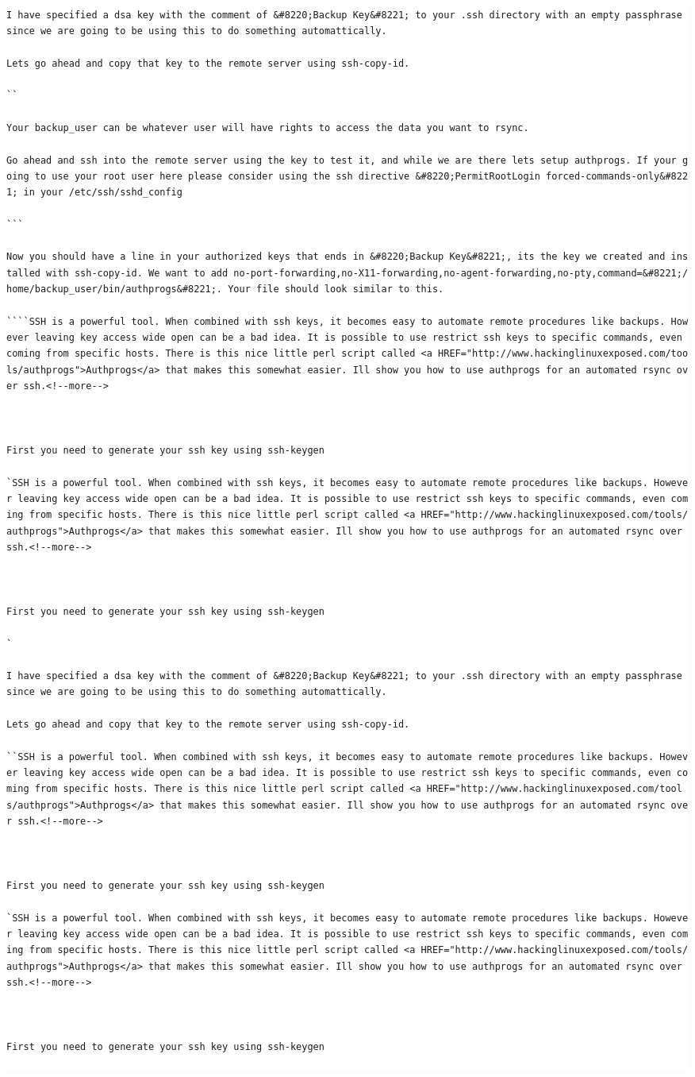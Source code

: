 ``````SSH is a powerful tool. When combined with ssh keys, it becomes easy to automate remote procedures like backups. However leaving key access wide open can be a bad idea. It is possible to use restrict ssh keys to specific commands, even coming from specific hosts. There is this nice little perl script called <a HREF="http://www.hackinglinuxexposed.com/tools/authprogs">Authprogs</a> that makes this somewhat easier. Ill show you how to use authprogs for an automated rsync over ssh.<!--more-->
I have specified a dsa key with the comment of &#8220;Backup Key&#8221; to your .ssh directory with an empty passphrase since we are going to be using this to do something automattically.
  
Lets go ahead and copy that key to the remote server using ssh-copy-id.
  
`` 
  
Your backup_user can be whatever user will have rights to access the data you want to rsync.
  
Go ahead and ssh into the remote server using the key to test it, and while we are there lets setup authprogs. If your going to use your root user here please consider using the ssh directive &#8220;PermitRootLogin forced-commands-only&#8221; in your /etc/ssh/sshd_config
  
``` 
  
Now you should have a line in your authorized keys that ends in &#8220;Backup Key&#8221;, its the key we created and installed with ssh-copy-id. We want to add no-port-forwarding,no-X11-forwarding,no-agent-forwarding,no-pty,command=&#8221;/home/backup_user/bin/authprogs&#8221;. Your file should look similar to this.
  
````SSH is a powerful tool. When combined with ssh keys, it becomes easy to automate remote procedures like backups. However leaving key access wide open can be a bad idea. It is possible to use restrict ssh keys to specific commands, even coming from specific hosts. There is this nice little perl script called <a HREF="http://www.hackinglinuxexposed.com/tools/authprogs">Authprogs</a> that makes this somewhat easier. Ill show you how to use authprogs for an automated rsync over ssh.<!--more-->


  
First you need to generate your ssh key using ssh-keygen
  
`SSH is a powerful tool. When combined with ssh keys, it becomes easy to automate remote procedures like backups. However leaving key access wide open can be a bad idea. It is possible to use restrict ssh keys to specific commands, even coming from specific hosts. There is this nice little perl script called <a HREF="http://www.hackinglinuxexposed.com/tools/authprogs">Authprogs</a> that makes this somewhat easier. Ill show you how to use authprogs for an automated rsync over ssh.<!--more-->


  
First you need to generate your ssh key using ssh-keygen
  
` 
  
I have specified a dsa key with the comment of &#8220;Backup Key&#8221; to your .ssh directory with an empty passphrase since we are going to be using this to do something automattically.
  
Lets go ahead and copy that key to the remote server using ssh-copy-id.
  
``SSH is a powerful tool. When combined with ssh keys, it becomes easy to automate remote procedures like backups. However leaving key access wide open can be a bad idea. It is possible to use restrict ssh keys to specific commands, even coming from specific hosts. There is this nice little perl script called <a HREF="http://www.hackinglinuxexposed.com/tools/authprogs">Authprogs</a> that makes this somewhat easier. Ill show you how to use authprogs for an automated rsync over ssh.<!--more-->


  
First you need to generate your ssh key using ssh-keygen
  
`SSH is a powerful tool. When combined with ssh keys, it becomes easy to automate remote procedures like backups. However leaving key access wide open can be a bad idea. It is possible to use restrict ssh keys to specific commands, even coming from specific hosts. There is this nice little perl script called <a HREF="http://www.hackinglinuxexposed.com/tools/authprogs">Authprogs</a> that makes this somewhat easier. Ill show you how to use authprogs for an automated rsync over ssh.<!--more-->


  
First you need to generate your ssh key using ssh-keygen
  
``````